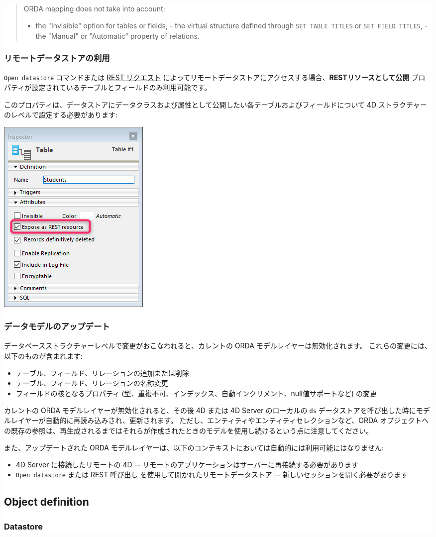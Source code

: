 > ORDA mapping does not take into account:  
> - the "Invisible" option for tables or fields, - the virtual structure defined through `SET TABLE TITLES` or `SET FIELD TITLES`, - the "Manual" or "Automatic" property of relations.


### リモートデータストアの利用

`Open datastore` コマンドまたは [REST リクエスト](REST/gettingStarted.md) によってリモートデータストアにアクセスする場合、**RESTリソースとして公開** プロパティが設定されているテーブルとフィールドのみ利用可能です。

このプロパティは、データストアにデータクラスおよび属性として公開したい各テーブルおよびフィールドについて 4D ストラクチャーのレベルで設定する必要があります:

![](assets/en/Orda/ExposeDataclass.png)


### データモデルのアップデート

データベースストラクチャーレベルで変更がおこなわれると、カレントの ORDA モデルレイヤーは無効化されます。 これらの変更には、以下のものが含まれます:

*   テーブル、フィールド、リレーションの追加または削除
*   テーブル、フィールド、リレーションの名称変更
*   フィールドの核となるプロパティ (型、重複不可、インデックス、自動インクリメント、null値サポートなど) の変更

カレントの ORDA モデルレイヤーが無効化されると、その後 4D または 4D Server のローカルの `ds` データストアを呼び出した時にモデルレイヤーが自動的に再読み込みされ、更新されます。 ただし、エンティティやエンティティセレクションなど、ORDA オブジェクトへの既存の参照は、再生成されるまではそれらが作成されたときのモデルを使用し続けるという点に注意してください。

また、アップデートされた ORDA モデルレイヤーは、以下のコンテキストにおいては自動的には利用可能にはなりません:

*   4D Server に接続したリモートの 4D -- リモートのアプリケーションはサーバーに再接続する必要があります
*   `Open datastore` または [REST 呼び出し](REST/gettingStarted.md) を使用して開かれたリモートデータストア -- 新しいセッションを開く必要があります


## Object definition

### Datastore
